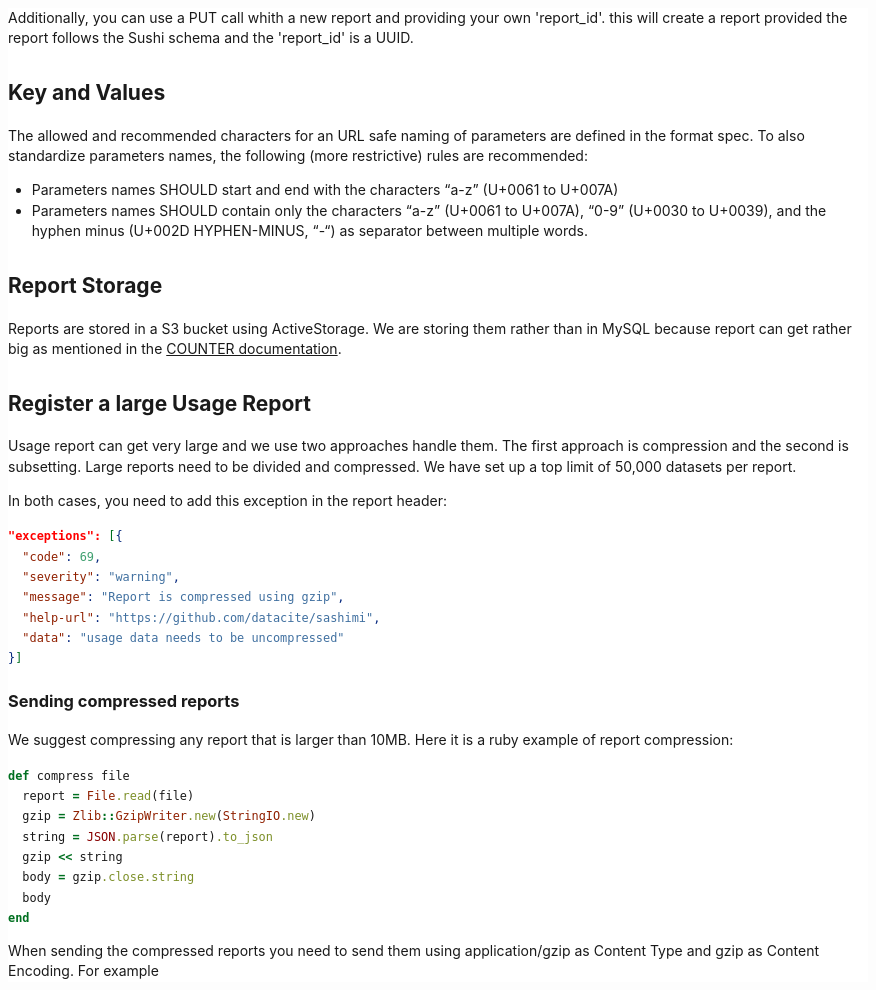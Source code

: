Additionally, you can use a PUT call whith a new report and providing your own 'report_id'. this will create a report provided the report follows the Sushi schema and the 'report_id' is a UUID.

## Key and Values

The allowed and recommended characters for an URL safe naming of parameters are defined in the format spec. To also standardize parameters names, the following (more restrictive) rules are recommended:

- Parameters names SHOULD start and end with the characters “a-z” (U+0061 to U+007A)
- Parameters names SHOULD contain only the characters “a-z” (U+0061 to U+007A), “0-9” (U+0030 to U+0039), and the hyphen minus (U+002D HYPHEN-MINUS, “-“) as separator between multiple words.

## Report Storage

Reports are stored in a S3 bucket using ActiveStorage. We are storing them rather than in MySQL because report can get rather big as mentioned in the [COUNTER documentation](https://groups.niso.org/workrooms/sushi/start/clients).

## Register a large Usage Report

Usage report can get very large and we use two approaches handle them. The first approach is compression and the second is subsetting. Large reports need to be divided and compressed. We have set up a top limit of 50,000 datasets per report.

In both cases, you need to add this exception in the report header:

```json
"exceptions": [{
  "code": 69,
  "severity": "warning",
  "message": "Report is compressed using gzip",
  "help-url": "https://github.com/datacite/sashimi",
  "data": "usage data needs to be uncompressed"
}]
```

### Sending compressed reports

 We suggest compressing any report that is larger than 10MB. Here it is a ruby example of report compression:

```ruby
def compress file
  report = File.read(file)
  gzip = Zlib::GzipWriter.new(StringIO.new)
  string = JSON.parse(report).to_json
  gzip << string
  body = gzip.close.string
  body
end
```

When sending the compressed reports you need to send them using application/gzip as Content Type and gzip as Content Encoding. For example
